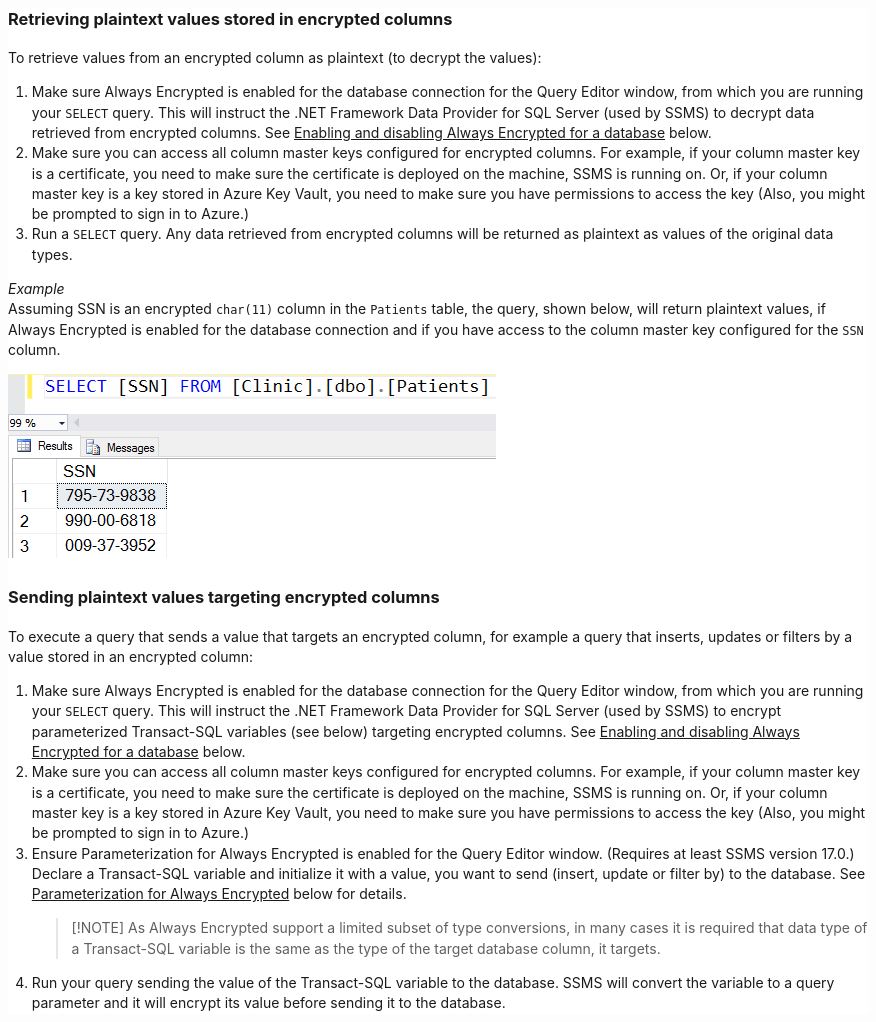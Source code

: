 ### Retrieving plaintext values stored in encrypted columns    

To retrieve values from an encrypted column as plaintext (to decrypt the values):   
1.	Make sure Always Encrypted is enabled for the database connection for the Query Editor window, from which you are running your `SELECT` query. This will instruct the .NET Framework Data Provider for SQL Server (used by SSMS) to decrypt data retrieved from encrypted columns. See [Enabling and disabling Always Encrypted for a database](#en-dis) below.
2.	Make sure you can access all column master keys configured for encrypted columns. For example, if your column master key is a certificate, you need to make sure the certificate is deployed on the machine, SSMS is running on. Or, if your column master key is a key stored in Azure Key Vault, you need to make sure you have permissions to access the key (Also, you might be prompted to sign in to Azure.)
3.	Run a `SELECT` query. Any data retrieved from encrypted columns will be returned as plaintext as values of the original data types.   

*Example*   
Assuming SSN is an encrypted `char(11)` column in the `Patients` table, the query, shown below, will return plaintext values, if Always Encrypted is enabled for the database connection and if you have access to the column master key configured for the `SSN` column.   

![always-encrypted-plaintext](../../../relational-databases/security/encryption/media/always-encrypted-plaintext.png)
 
### Sending plaintext values targeting encrypted columns       

To execute a query that sends a value that targets an encrypted column, for example a query that inserts, updates or filters by a value stored in an encrypted column:   
1.	Make sure Always Encrypted is enabled for the database connection for the Query Editor window, from which you are running your `SELECT` query. This will instruct the .NET Framework Data Provider for SQL Server (used by SSMS) to encrypt parameterized Transact-SQL variables (see below) targeting encrypted columns. See [Enabling and disabling Always Encrypted for a database](#en-dis) below.   
2.	Make sure you can access all column master keys configured for encrypted columns. For example, if your column master key is a certificate, you need to make sure the certificate is deployed on the machine, SSMS is running on. Or, if your column master key is a key stored in Azure Key Vault, you need to make sure you have permissions to access the key (Also, you might be prompted to sign in to Azure.)   
3.	Ensure Parameterization for Always Encrypted is enabled for the Query Editor window. (Requires at least SSMS version 17.0.) Declare a Transact-SQL variable and initialize it with a value, you want to send (insert, update or filter by) to the database. See [Parameterization for Always Encrypted](#param) below for details.   
    >   [!NOTE]
    >   As Always Encrypted support a limited subset of type conversions, in many cases it is required that data type of a Transact-SQL variable is the same as the type of the target database column, it targets.   
4.	Run your query sending the value of the Transact-SQL variable to the database. SSMS will convert the variable to a query parameter and it will encrypt its value before sending it to the database.   
